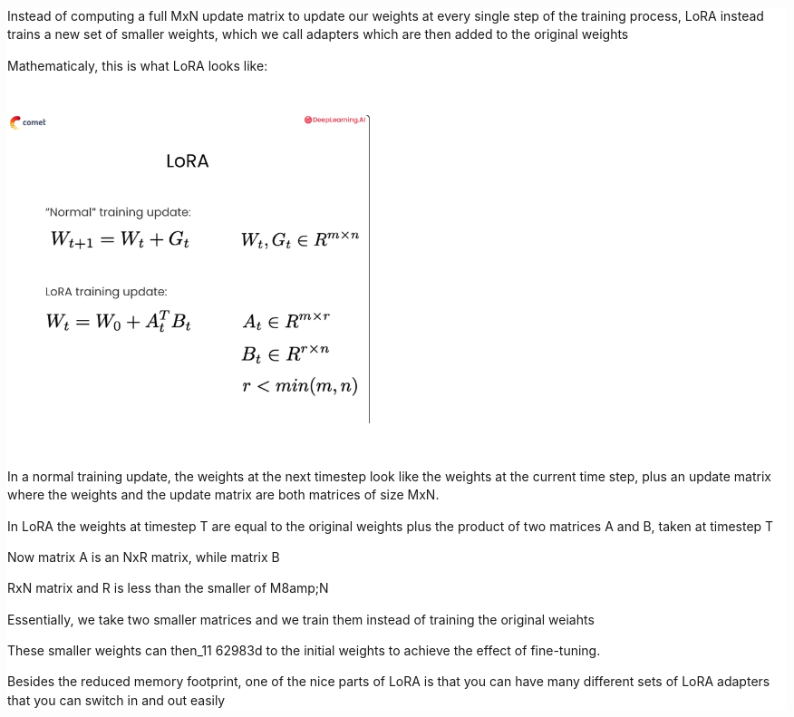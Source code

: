 Instead of computing a full MxN update matrix to update our weights at every single step of the training process, LoRA instead trains a new set of smaller weights, which we call adapters which are then added to the original weights

Mathematicaly, this is what LoRA looks like: 

<img width="400" height="400" src="./docs/screenshots/tuning2.png">

In a normal training update, the weights at the next timestep look like the weights at the current time step, plus an update matrix where the weights and the update matrix are both matrices of size MxN.

In LoRA the weights at timestep T are equal to the original weights plus the product of two matrices A and B, taken at timestep T

Now matrix A is an NxR matrix, while matrix B

RxN matrix and R is less than the smaller of M8amp;N

Essentially, we take two smaller matrices and we train them instead of training the original weiahts

These smaller weights can then_11 62983d to the initial weights to achieve the effect of fine-tuning.

Besides the reduced memory footprint, one of the nice parts of LoRA is that you can have many different sets of LoRA adapters that you can switch in and out easily
